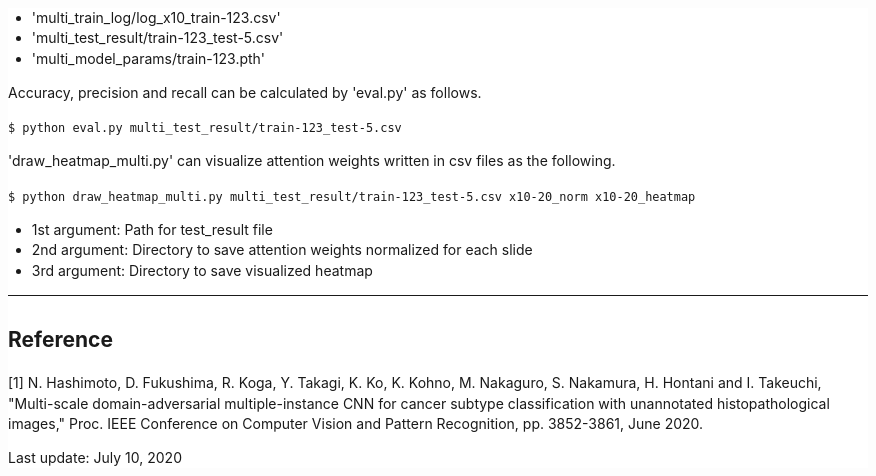 - 'multi_train_log/log_x10_train-123.csv'
- 'multi_test_result/train-123_test-5.csv'
- 'multi_model_params/train-123.pth'

Accuracy, precision and recall can be calculated by 'eval.py' as follows.

    $ python eval.py multi_test_result/train-123_test-5.csv

'draw_heatmap_multi.py' can visualize attention weights written in csv files as the following.

    $ python draw_heatmap_multi.py multi_test_result/train-123_test-5.csv x10-20_norm x10-20_heatmap

- 1st argument: Path for test_result file
- 2nd argument: Directory to save attention weights normalized for each slide
- 3rd argument: Directory to save visualized heatmap


---
## Reference

[1] N. Hashimoto, D. Fukushima, R. Koga, Y. Takagi, K. Ko, K. Kohno, M. Nakaguro, S. Nakamura, H. Hontani and I. Takeuchi, "Multi-scale domain-adversarial multiple-instance CNN for cancer subtype classification with unannotated histopathological images," Proc. IEEE Conference on Computer Vision and Pattern Recognition, pp. 3852-3861, June 2020.

Last update: July 10, 2020
